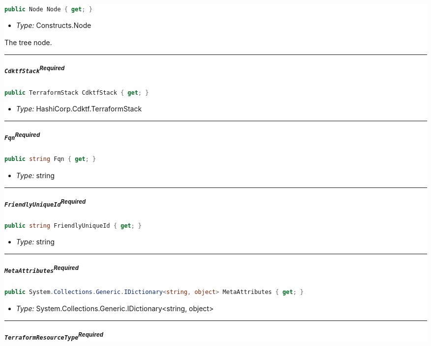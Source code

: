 ```csharp
public Node Node { get; }
```

- *Type:* Constructs.Node

The tree node.

---

##### `CdktfStack`<sup>Required</sup> <a name="CdktfStack" id="@cdktf/provider-salesforce.provider.SalesforceProvider.property.cdktfStack"></a>

```csharp
public TerraformStack CdktfStack { get; }
```

- *Type:* HashiCorp.Cdktf.TerraformStack

---

##### `Fqn`<sup>Required</sup> <a name="Fqn" id="@cdktf/provider-salesforce.provider.SalesforceProvider.property.fqn"></a>

```csharp
public string Fqn { get; }
```

- *Type:* string

---

##### `FriendlyUniqueId`<sup>Required</sup> <a name="FriendlyUniqueId" id="@cdktf/provider-salesforce.provider.SalesforceProvider.property.friendlyUniqueId"></a>

```csharp
public string FriendlyUniqueId { get; }
```

- *Type:* string

---

##### `MetaAttributes`<sup>Required</sup> <a name="MetaAttributes" id="@cdktf/provider-salesforce.provider.SalesforceProvider.property.metaAttributes"></a>

```csharp
public System.Collections.Generic.IDictionary<string, object> MetaAttributes { get; }
```

- *Type:* System.Collections.Generic.IDictionary<string, object>

---

##### `TerraformResourceType`<sup>Required</sup> <a name="TerraformResourceType" id="@cdktf/provider-salesforce.provider.SalesforceProvider.property.terraformResourceType"></a>
